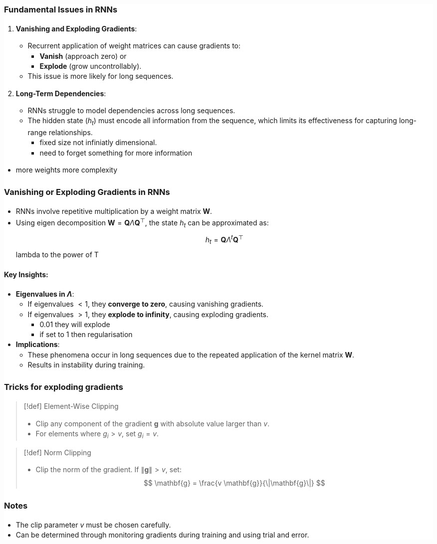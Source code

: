 ### Fundamental Issues in RNNs

1. **Vanishing and Exploding Gradients**:
   - Recurrent application of weight matrices can cause gradients to:
     - **Vanish** (approach zero) or
     - **Explode** (grow uncontrollably).
   - This issue is more likely for long sequences.

2. **Long-Term Dependencies**:
   - RNNs struggle to model dependencies across long sequences.
   - The hidden state ($h_t$) must encode all information from the sequence, which limits its effectiveness for capturing long-range relationships.
	   - fixed size not infiniatly dimensional.
	   - need to forget something for more information

- more weights more complexity

### Vanishing or Exploding Gradients in RNNs

- RNNs involve repetitive multiplication by a weight matrix $\mathbf{W}$.
- Using eigen decomposition $\mathbf{W} = \mathbf{Q} \Lambda \mathbf{Q}^\top$, the state $h_t$ can be approximated as:
  $$
  h_t = \mathbf{Q} \Lambda^t \mathbf{Q}^\top
  $$
  lambda to the power of T
  
#### Key Insights:
- **Eigenvalues in $\Lambda$**:
  - If eigenvalues $< 1$, they **converge to zero**, causing vanishing gradients.
  - If eigenvalues $> 1$, they **explode to infinity**, causing exploding gradients.
	- 0.01 they will explode
	- if set to 1 then regularisation
- **Implications**:
  - These phenomena occur in long sequences due to the repeated application of the kernel matrix $\mathbf{W}$.
  - Results in instability during training.

### Tricks for exploding gradients

> [!def] Element-Wise Clipping
> - Clip any component of the gradient $\mathbf{g}$ with absolute value larger than $v$.
> - For elements where $g_i > v$, set $g_i = v$.

> [!def] Norm Clipping
> - Clip the norm of the gradient. If $\|\mathbf{g}\| > v$, set:
  $$
  \mathbf{g} = \frac{v \mathbf{g}}{\|\mathbf{g}\|}
  $$
### **Notes**
- The clip parameter $v$ must be chosen carefully.
- Can be determined through monitoring gradients during training and using trial and error.
